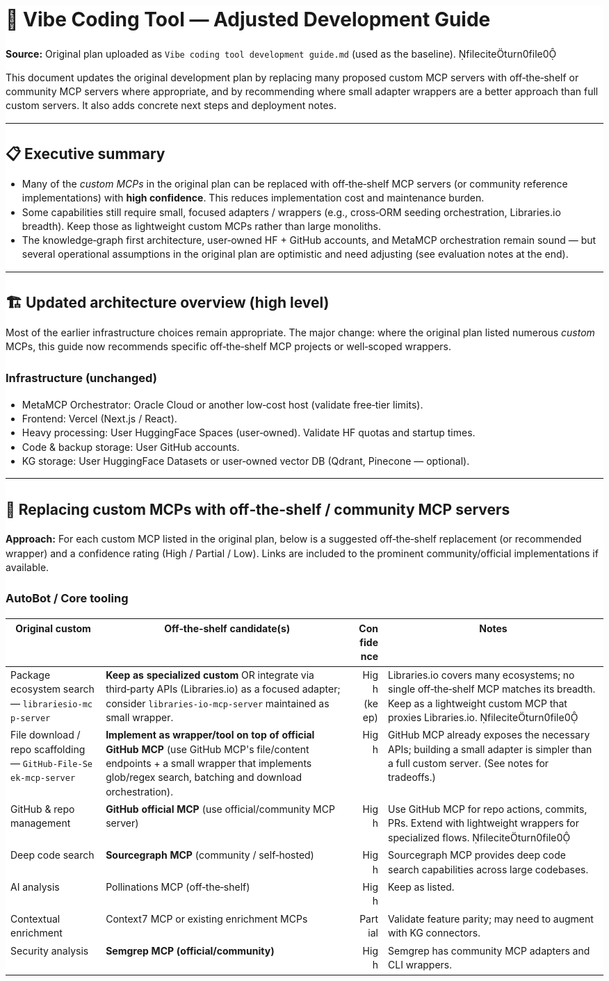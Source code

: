 # 🚀 Vibe Coding Tool — Adjusted Development Guide

**Source:** Original plan uploaded as `Vibe coding tool development guide.md` (used as the baseline). fileciteturn0file0

This document updates the original development plan by replacing many proposed custom MCP servers with off‑the‑shelf or community MCP servers where appropriate, and by recommending where small adapter wrappers are a better approach than full custom servers. It also adds concrete next steps and deployment notes.

---

## 📋 Executive summary

- Many of the *custom MCPs* in the original plan can be replaced with off‑the‑shelf MCP servers (or community reference implementations) with **high confidence**. This reduces implementation cost and maintenance burden.
- Some capabilities still require small, focused adapters / wrappers (e.g., cross‑ORM seeding orchestration, Libraries.io breadth). Keep those as lightweight custom MCPs rather than large monoliths.
- The knowledge‑graph first architecture, user‑owned HF + GitHub accounts, and MetaMCP orchestration remain sound — but several operational assumptions in the original plan are optimistic and need adjusting (see evaluation notes at the end).

---

## 🏗️ Updated architecture overview (high level)

Most of the earlier infrastructure choices remain appropriate. The major change: where the original plan listed numerous *custom* MCPs, this guide now recommends specific off‑the‑shelf MCP projects or well‑scoped wrappers.

### Infrastructure (unchanged)
- MetaMCP Orchestrator: Oracle Cloud or another low‑cost host (validate free‑tier limits).
- Frontend: Vercel (Next.js / React).
- Heavy processing: User HuggingFace Spaces (user‑owned). Validate HF quotas and startup times.
- Code & backup storage: User GitHub accounts.
- KG storage: User HuggingFace Datasets or user‑owned vector DB (Qdrant, Pinecone — optional).

---

## 🔁 Replacing custom MCPs with off‑the‑shelf / community MCP servers

**Approach:** For each custom MCP listed in the original plan, below is a suggested off‑the‑shelf replacement (or recommended wrapper) and a confidence rating (High / Partial / Low). Links are included to the prominent community/official implementations if available.

### AutoBot / Core tooling

| Original custom | Off‑the‑shelf candidate(s) | Confidence | Notes |
|---|---|---:|---|
| Package ecosystem search — `librariesio-mcp-server` | **Keep as specialized custom** OR integrate via third‑party APIs (Libraries.io) as a focused adapter; consider `libraries‑io‑mcp‑server` maintained as small wrapper. | High (keep) | Libraries.io covers many ecosystems; no single off‑the‑shelf MCP matches its breadth. Keep as a lightweight custom MCP that proxies Libraries.io. fileciteturn0file0 |
| File download / repo scaffolding — `GitHub‑File‑Seek‑mcp‑server` | **Implement as wrapper/tool on top of official GitHub MCP** (use GitHub MCP's file/content endpoints + a small wrapper that implements glob/regex search, batching and download orchestration). | High | GitHub MCP already exposes the necessary APIs; building a small adapter is simpler than a full custom server. (See notes for tradeoffs.) |
| GitHub & repo management | **GitHub official MCP** (use official/community MCP server) | High | Use GitHub MCP for repo actions, commits, PRs. Extend with lightweight wrappers for specialized flows. fileciteturn0file0 |
| Deep code search | **Sourcegraph MCP** (community / self‑hosted) | High | Sourcegraph MCP provides deep code search capabilities across large codebases. |
| AI analysis | Pollinations MCP (off‑the‑shelf) | High | Keep as listed. |
| Contextual enrichment | Context7 MCP or existing enrichment MCPs | Partial | Validate feature parity; may need to augment with KG connectors. |
| Security analysis | **Semgrep MCP (official/community)** | High | Semgrep has community MCP adapters and CLI wrappers. |